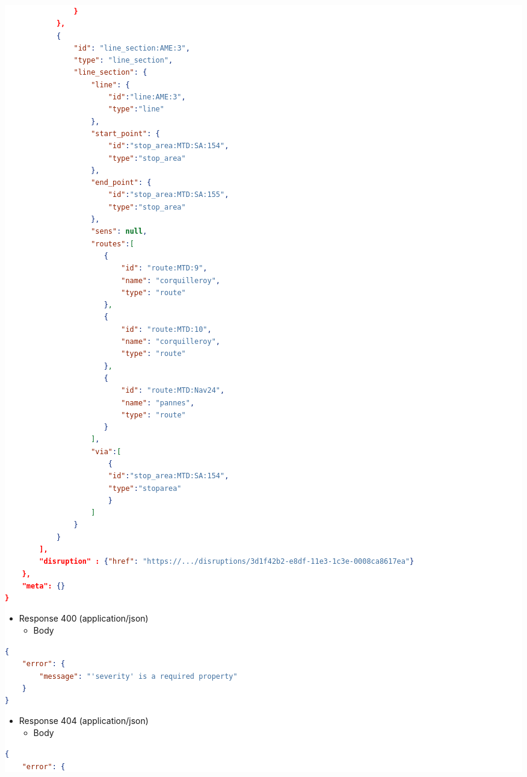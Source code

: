```json
                }
            },
            {
                "id": "line_section:AME:3",
                "type": "line_section",
                "line_section": {
                    "line": {
                        "id":"line:AME:3",
                        "type":"line"
                    },
                    "start_point": {
                        "id":"stop_area:MTD:SA:154",
                        "type":"stop_area"
                    },
                    "end_point": {
                        "id":"stop_area:MTD:SA:155",
                        "type":"stop_area"
                    },
                    "sens": null,
                    "routes":[
                       {
                           "id": "route:MTD:9",
                           "name": "corquilleroy",
                           "type": "route"
                       },
                       {
                           "id": "route:MTD:10",
                           "name": "corquilleroy",
                           "type": "route"
                       },
                       {
                           "id": "route:MTD:Nav24",
                           "name": "pannes",
                           "type": "route"
                       }
                    ],
                    "via":[
                        {
                        "id":"stop_area:MTD:SA:154",
                        "type":"stoparea"
                        }
                    ]
                }
            }
        ],
        "disruption" : {"href": "https://.../disruptions/3d1f42b2-e8df-11e3-1c3e-0008ca8617ea"}
    },
    "meta": {}
}
```
- Response 400 (application/json)
    * Body
```json
{
    "error": {
        "message": "'severity' is a required property"
    }
}
```
- Response 404 (application/json)
    * Body
```json
{
    "error": {
```